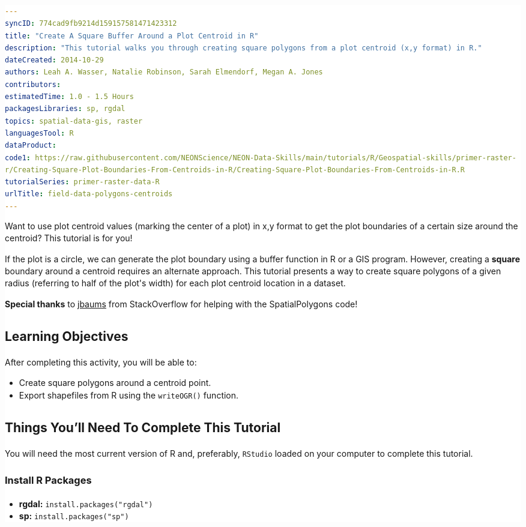 ```yaml
---
syncID: 774cad9fb9214d159157581471423312
title: "Create A Square Buffer Around a Plot Centroid in R"
description: "This tutorial walks you through creating square polygons from a plot centroid (x,y format) in R."
dateCreated: 2014-10-29
authors: Leah A. Wasser, Natalie Robinson, Sarah Elmendorf, Megan A. Jones
contributors:
estimatedTime: 1.0 - 1.5 Hours
packagesLibraries: sp, rgdal
topics: spatial-data-gis, raster
languagesTool: R
dataProduct:
code1: https://raw.githubusercontent.com/NEONScience/NEON-Data-Skills/main/tutorials/R/Geospatial-skills/primer-raster-r/Creating-Square-Plot-Boundaries-From-Centroids-in-R/Creating-Square-Plot-Boundaries-From-Centroids-in-R.R
tutorialSeries: primer-raster-data-R
urlTitle: field-data-polygons-centroids
---
```


Want to use plot centroid values (marking the center of a plot) in x,y format 
to get the plot boundaries of a certain size around the centroid? This tutorial
is for you! 

If the plot is a circle, we can generate the plot boundary using a buffer 
function in R or a GIS program. However, creating a **square** 
boundary around a centroid requires an alternate approach. This tutorial 
presents a way to create square polygons of a given radius (referring to half 
of the plot's width) for each plot centroid location in a dataset.

**Special thanks** to 
<a href="http://stackoverflow.com/users/489704/jbaums" target="_blank"> jbaums</a>
from StackOverflow for helping with the SpatialPolygons code!

<div id="ds-objectives" markdown="1">

## Learning Objectives
After completing this activity, you will be able to: 

* Create square polygons around a centroid point. 
* Export shapefiles from R using the `writeOGR()` function.

## Things You’ll Need To Complete This Tutorial
You will need the most current version of R and, preferably, `RStudio` loaded
on your computer to complete this tutorial.

### Install R Packages

* **rgdal:** `install.packages("rgdal")`
* **sp:** `install.packages("sp")`
